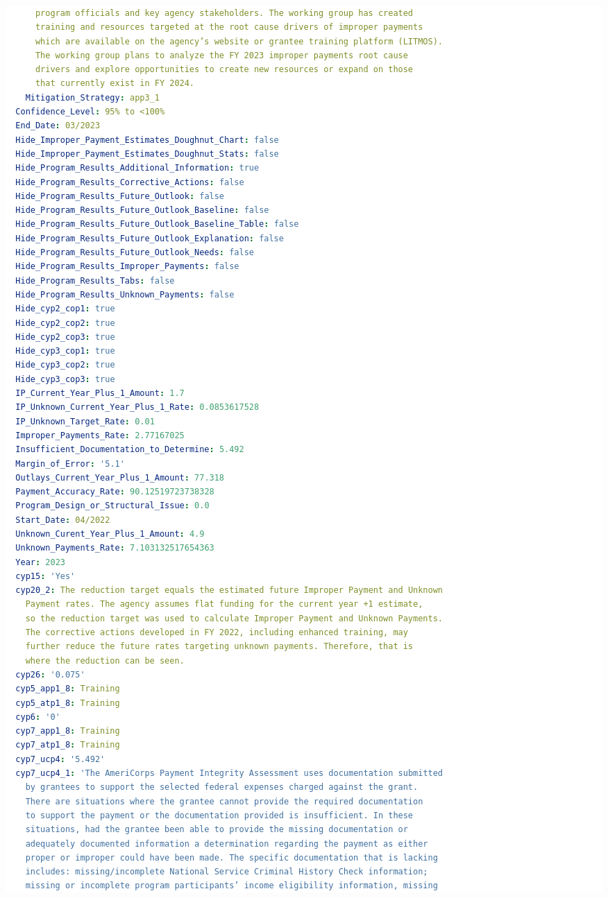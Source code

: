 ```yaml
      program officials and key agency stakeholders. The working group has created
      training and resources targeted at the root cause drivers of improper payments
      which are available on the agency’s website or grantee training platform (LITMOS).
      The working group plans to analyze the FY 2023 improper payments root cause
      drivers and explore opportunities to create new resources or expand on those
      that currently exist in FY 2024.
    Mitigation_Strategy: app3_1
  Confidence_Level: 95% to <100%
  End_Date: 03/2023
  Hide_Improper_Payment_Estimates_Doughnut_Chart: false
  Hide_Improper_Payment_Estimates_Doughnut_Stats: false
  Hide_Program_Results_Additional_Information: true
  Hide_Program_Results_Corrective_Actions: false
  Hide_Program_Results_Future_Outlook: false
  Hide_Program_Results_Future_Outlook_Baseline: false
  Hide_Program_Results_Future_Outlook_Baseline_Table: false
  Hide_Program_Results_Future_Outlook_Explanation: false
  Hide_Program_Results_Future_Outlook_Needs: false
  Hide_Program_Results_Improper_Payments: false
  Hide_Program_Results_Tabs: false
  Hide_Program_Results_Unknown_Payments: false
  Hide_cyp2_cop1: true
  Hide_cyp2_cop2: true
  Hide_cyp2_cop3: true
  Hide_cyp3_cop1: true
  Hide_cyp3_cop2: true
  Hide_cyp3_cop3: true
  IP_Current_Year_Plus_1_Amount: 1.7
  IP_Unknown_Current_Year_Plus_1_Rate: 0.0853617528
  IP_Unknown_Target_Rate: 0.01
  Improper_Payments_Rate: 2.77167025
  Insufficient_Documentation_to_Determine: 5.492
  Margin_of_Error: '5.1'
  Outlays_Current_Year_Plus_1_Amount: 77.318
  Payment_Accuracy_Rate: 90.12519723738328
  Program_Design_or_Structural_Issue: 0.0
  Start_Date: 04/2022
  Unknown_Curent_Year_Plus_1_Amount: 4.9
  Unknown_Payments_Rate: 7.103132517654363
  Year: 2023
  cyp15: 'Yes'
  cyp20_2: The reduction target equals the estimated future Improper Payment and Unknown
    Payment rates. The agency assumes flat funding for the current year +1 estimate,
    so the reduction target was used to calculate Improper Payment and Unknown Payments.
    The corrective actions developed in FY 2022, including enhanced training, may
    further reduce the future rates targeting unknown payments. Therefore, that is
    where the reduction can be seen.
  cyp26: '0.075'
  cyp5_app1_8: Training
  cyp5_atp1_8: Training
  cyp6: '0'
  cyp7_app1_8: Training
  cyp7_atp1_8: Training
  cyp7_ucp4: '5.492'
  cyp7_ucp4_1: 'The AmeriCorps Payment Integrity Assessment uses documentation submitted
    by grantees to support the selected federal expenses charged against the grant.
    There are situations where the grantee cannot provide the required documentation
    to support the payment or the documentation provided is insufficient. In these
    situations, had the grantee been able to provide the missing documentation or
    adequately documented information a determination regarding the payment as either
    proper or improper could have been made. The specific documentation that is lacking
    includes: missing/incomplete National Service Criminal History Check information;
    missing or incomplete program participants’ income eligibility information, missing
```